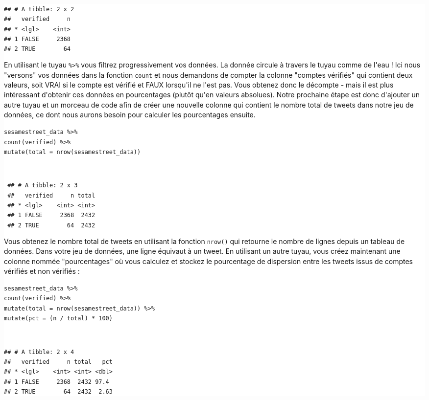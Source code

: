     ## # A tibble: 2 x 2
    ##   verified     n
    ## * <lgl>    <int>
    ## 1 FALSE     2368
    ## 2 TRUE        64

En utilisant le tuyau `%>%` vous filtrez progressivement vos données. La donnée circule à travers le tuyau comme de l'eau ! Ici nous "versons" vos données
dans la fonction `count` et nous demandons de compter la colonne "comptes vérifiés" qui contient deux valeurs, soit VRAI si le compte est vérifié et FAUX lorsqu'il ne l'est pas.
Vous obtenez donc le décompte - mais il est plus intéressant d'obtenir ces données en pourcentages (plutôt qu'en valeurs absolues). Notre prochaine étape est donc d'ajouter un autre tuyau et un morceau de code afin de créer une nouvelle colonne qui contient le nombre total de tweets dans notre jeu de données, ce dont nous aurons besoin pour calculer les pourcentages ensuite.

    sesamestreet_data %>% 
    count(verified) %>% 
    mutate(total = nrow(sesamestreet_data))
    
<br/>
    
     ## # A tibble: 2 x 3
     ##   verified     n total
     ## * <lgl>    <int> <int>
     ## 1 FALSE     2368  2432
     ## 2 TRUE        64  2432
   
Vous obtenez le nombre total de tweets en utilisant la fonction `nrow()` qui retourne le nombre de lignes depuis un tableau de données. Dans votre jeu de données, une ligne équivaut à un tweet.
En utilisant un autre tuyau, vous créez maintenant une colonne nommée "pourcentages" où vous calculez et stockez le pourcentage de dispersion entre les tweets
issus de comptes vérifiés et non vérifiés :

    sesamestreet_data %>% 
    count(verified) %>% 
    mutate(total = nrow(sesamestreet_data)) %>% 
    mutate(pct = (n / total) * 100)

<br/>

    ## # A tibble: 2 x 4
    ##   verified     n total   pct
    ## * <lgl>    <int> <int> <dbl>
    ## 1 FALSE     2368  2432 97.4 
    ## 2 TRUE        64  2432  2.63
    